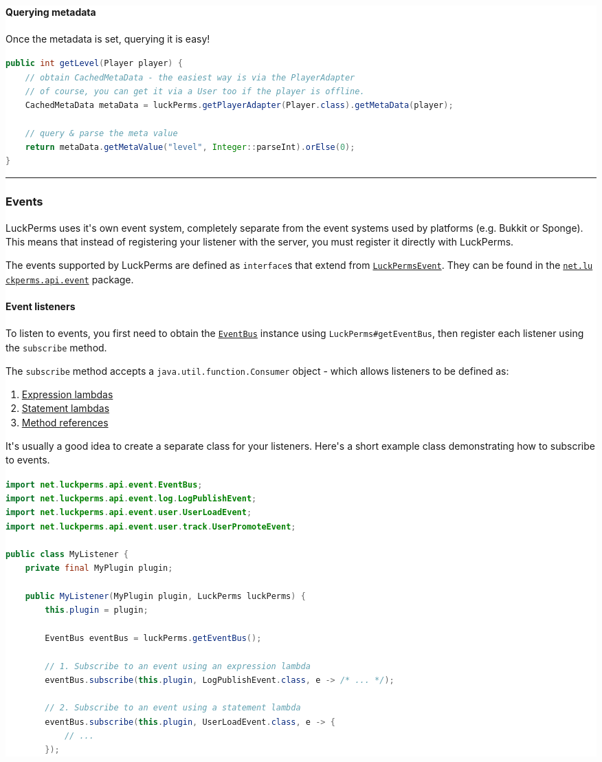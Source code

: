 #### Querying metadata

Once the metadata is set, querying it is easy!

```java
public int getLevel(Player player) {
    // obtain CachedMetaData - the easiest way is via the PlayerAdapter
    // of course, you can get it via a User too if the player is offline.
    CachedMetaData metaData = luckPerms.getPlayerAdapter(Player.class).getMetaData(player);

    // query & parse the meta value
    return metaData.getMetaValue("level", Integer::parseInt).orElse(0);
}
```

___

### Events

LuckPerms uses it's own event system, completely separate from the event systems used by platforms (e.g. Bukkit or Sponge). This means that instead of registering your listener with the server, you must register it directly with LuckPerms.

The events supported by LuckPerms are defined as `interface`s that extend from [`LuckPermsEvent`](https://github.com/lucko/LuckPerms/blob/master/api/src/main/java/net/luckperms/api/event/LuckPermsEvent.java). They can be found in the [`net.luckperms.api.event`](https://github.com/lucko/LuckPerms/tree/master/api/src/main/java/net/luckperms/api/event) package.

#### Event listeners

To listen to events, you first need to obtain the [`EventBus`](https://github.com/lucko/LuckPerms/blob/master/api/src/main/java/net/luckperms/api/event/EventBus.java) instance using `LuckPerms#getEventBus`, then register each listener using the `subscribe` method.

The `subscribe` method accepts a `java.util.function.Consumer` object - which allows listeners to be defined as:

1. [Expression lambdas](https://docs.oracle.com/javase/tutorial/java/javaOO/lambdaexpressions.html#syntax)
2. [Statement lambdas](https://docs.oracle.com/javase/tutorial/java/javaOO/lambdaexpressions.html#syntax)
3. [Method references](https://docs.oracle.com/javase/tutorial/java/javaOO/methodreferences.html)

It's usually a good idea to create a separate class for your listeners. Here's a short example class demonstrating how to subscribe to events.

```java
import net.luckperms.api.event.EventBus;
import net.luckperms.api.event.log.LogPublishEvent;
import net.luckperms.api.event.user.UserLoadEvent;
import net.luckperms.api.event.user.track.UserPromoteEvent;

public class MyListener {
    private final MyPlugin plugin;

    public MyListener(MyPlugin plugin, LuckPerms luckPerms) {
        this.plugin = plugin;

        EventBus eventBus = luckPerms.getEventBus();

        // 1. Subscribe to an event using an expression lambda
        eventBus.subscribe(this.plugin, LogPublishEvent.class, e -> /* ... */);

      	// 2. Subscribe to an event using a statement lambda
        eventBus.subscribe(this.plugin, UserLoadEvent.class, e -> {
            // ...
        });

```